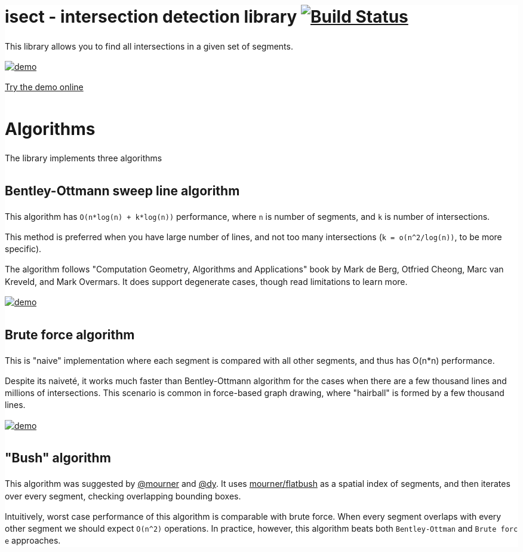 # isect - intersection detection library [![Build Status](https://travis-ci.org/anvaka/isect.svg?branch=master)](https://travis-ci.org/anvaka/isect)

This library allows you to find all intersections in a given set of
segments. 

[![demo](https://i.imgur.com/XiQ45h7.gif)](https://anvaka.github.io/isect/)

[Try the demo online](https://anvaka.github.io/isect/)

# Algorithms

The library implements three algorithms

## Bentley-Ottmann sweep line algorithm

This algorithm has `O(n*log(n) + k*log(n))` performance, where `n` is number of
segments, and `k` is number of intersections.

This method is preferred when you have large number of lines, and not too many
intersections (`k = o(n^2/log(n))`, to be more specific). 

The algorithm follows "Computation Geometry, Algorithms and Applications" book
by Mark de Berg, Otfried Cheong, Marc van Kreveld, and Mark Overmars. It does support
degenerate cases, though read limitations to learn more.

[![demo](https://i.imgur.com/dQrGKTt.gif)](https://anvaka.github.io/isect/?isAsync=true&p0=12&p1=40&generator=complete&algorithm=sweep&stepsPerFrame=1)

## Brute force algorithm

This is "naive" implementation where each segment is compared with all other segments,
and thus has O(n*n) performance.

Despite its naiveté, it works much faster than Bentley-Ottmann algorithm for the cases
when there are a few thousand lines and millions of intersections. This scenario is
common in force-based graph drawing, where "hairball" is formed by a few thousand lines.

[![demo](https://i.imgur.com/SUKRHt4.gif)](https://anvaka.github.io/isect/?isAsync=true&p0=12&p1=40&generator=complete&algorithm=brute&stepsPerFrame=1)

## "Bush" algorithm

This algorithm was suggested by [@mourner](https://twitter.com/mourner/status/1049325199617921024) and
[@dy](https://github.com/anvaka/isect/issues/1). 
It uses [mourner/flatbush](https://github.com/mourner/flatbush) as a spatial
index of segments, and then iterates over every segment, checking overlapping bounding boxes.

Intuitively, worst case performance of this algorithm is comparable with brute force. When every segment
overlaps with every other segment we should expect `O(n^2)` operations. In practice, however, this 
algorithm beats both `Bentley-Ottman` and `Brute force` approaches.
